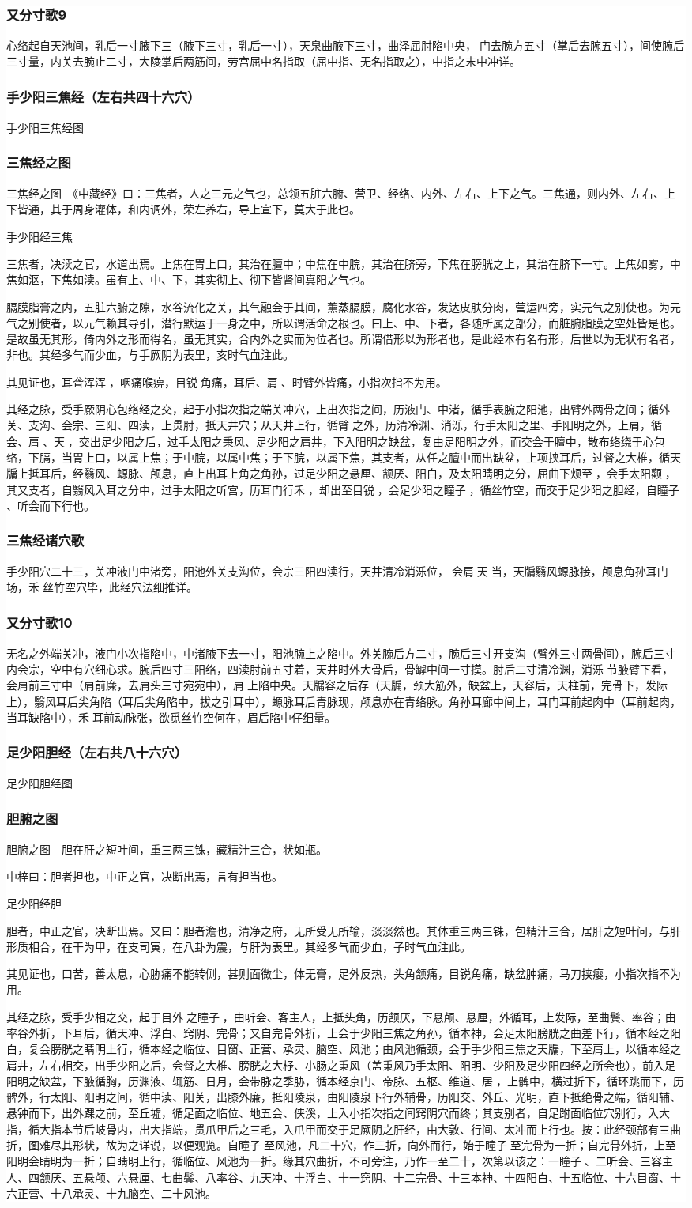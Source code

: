 ### 又分寸歌9

心络起自天池间，乳后一寸腋下三（腋下三寸，乳后一寸），天泉曲腋下三寸，曲泽屈肘陷中央， 门去腕方五寸（掌后去腕五寸），间使腕后三寸量，内关去腕止二寸，大陵掌后两筋间，劳宫屈中名指取（屈中指、无名指取之），中指之末中冲详。  

### 手少阳三焦经（左右共四十六穴）  

手少阳三焦经图  

### 三焦经之图  

三焦经之图　《中藏经》曰：三焦者，人之三元之气也，总领五脏六腑、营卫、经络、内外、左右、上下之气。三焦通，则内外、左右、上下皆通，其于周身灌体，和内调外，荣左养右，导上宣下，莫大于此也。  

手少阳经三焦  

 三焦者，决渎之官，水道出焉。上焦在胃上口，其治在膻中；中焦在中脘，其治在脐旁，下焦在膀胱之上，其治在脐下一寸。上焦如雾，中焦如沤，下焦如渎。虽有上、中、下，其实彻上、彻下皆肾间真阳之气也。  

膈膜脂膏之内，五脏六腑之隙，水谷流化之关，其气融会于其间，薰蒸膈膜，腐化水谷，发达皮肤分肉，营运四旁，实元气之别使也。为元气之别使者，以元气赖其导引，潜行默运于一身之中，所以谓活命之根也。曰上、中、下者，各随所属之部分，而脏腑脂膜之空处皆是也。是故虽无其形，倚内外之形而得名，虽无其实，合内外之实而为位者也。所谓借形以为形者也，是此经本有名有形，后世以为无状有名者，非也。其经多气而少血，与手厥阴为表里，亥时气血注此。  

其见证也，耳聋浑浑 ，咽痛喉痹，目锐 角痛，耳后、肩 、时臂外皆痛，小指次指不为用。  

其经之脉，受手厥阴心包络经之交，起于小指次指之端关冲穴，上出次指之间，历液门、中渚，循手表腕之阳池，出臂外两骨之间；循外关、支沟、会宗、三阳、四渎，上贯肘，抵天井穴；从天井上行，循臂 之外，历清冷渊、消泺，行手太阳之里、手阳明之外，上肩，循 会、肩 、天 ，交出足少阳之后，过手太阳之秉风、足少阳之肩井，下入阳明之缺盆，复由足阳明之外，而交会于膻中，散布络绕于心包络，下膈，当胃上口，以属上焦；于中脘，以属中焦；于下脘，以属下焦，其支者，从任之膻中而出缺盆，上项挟耳后，过督之大椎，循天牖上抵耳后，经翳风、螈脉、颅息，直上出耳上角之角孙，过足少阳之悬厘、颔厌、阳白，及太阳睛明之分，屈曲下颊至 ，会手太阳颧 ，其又支者，自翳风入耳之分中，过手太阳之听宫，历耳门行禾 ，却出至目锐 ，会足少阳之瞳子 ，循丝竹空，而交于足少阳之胆经，自瞳子 、听会而下行也。  

### 三焦经诸穴歌  

手少阳穴二十三，关冲液门中渚旁，阳池外关支沟位，会宗三阳四渎行，天井清冷消泺位， 会肩 天 当，天牖翳风螈脉接，颅息角孙耳门场，禾 丝竹空穴毕，此经穴法细推详。  

### 又分寸歌10

无名之外端关冲，液门小次指陷中，中渚腋下去一寸，阳池腕上之陷中。外关腕后方二寸，腕后三寸开支沟（臂外三寸两骨间），腕后三寸内会宗，空中有穴细心求。腕后四寸三阳络，四渎肘前五寸着，天井时外大骨后，骨罅中间一寸摸。肘后二寸清冷渊，消泺 节腋臂下看， 会肩前三寸中（肩前廉，去肩头三寸宛宛中），肩 上陷中央。天牖容之后存（天牖，颈大筋外，缺盆上，天容后，天柱前，完骨下，发际上），翳风耳后尖角陷（耳后尖角陷中，拔之引耳中），螈脉耳后青脉现，颅息亦在青络脉。角孙耳廊中间上，耳门耳前起肉中（耳前起肉，当耳缺陷中），禾 耳前动脉张，欲觅丝竹空何在，眉后陷中仔细量。  

### 足少阳胆经（左右共八十六穴）  

足少阳胆经图  

### 胆腑之图  

胆腑之图　胆在肝之短叶间，重三两三铢，藏精汁三合，状如瓶。  

中梓曰：胆者担也，中正之官，决断出焉，言有担当也。  

足少阳经胆  

 胆者，中正之官，决断出焉。又曰：胆者澹也，清净之府，无所受无所输，淡淡然也。其体重三两三铢，包精汁三合，居肝之短叶问，与肝形质相合，在干为甲，在支司寅，在八卦为震，与肝为表里。其经多气而少血，子时气血注此。  

其见证也，口苦，善太息，心胁痛不能转侧，甚则面微尘，体无膏，足外反热，头角颔痛，目锐角痛，缺盆肿痛，马刀挟瘿，小指次指不为用。  

其经之脉，受手少相之交，起于目外 之瞳子 ，由听会、客主人，上抵头角，历颔厌，下悬颅、悬厘，外循耳，上发际，至曲鬓、率谷；由率谷外折，下耳后，循天冲、浮白、窍阴、完骨；又自完骨外折，上会于少阳三焦之角孙，循本神，会足太阳膀胱之曲差下行，循本经之阳白，复会膀胱之睛明上行，循本经之临位、目窗、正营、承灵、脑空、风池；由风池循颈，会于手少阳三焦之天牖，下至肩上，以循本经之肩井，左右相交，出手少阳之后，会督之大椎、膀胱之大杼、小肠之秉风（盖秉风乃手太阳、阳明、少阳及足少阳四经之所会也），前入足阳明之缺盆，下腋循胸，历渊液、辄筋、日月，会带脉之季胁，循本经京门、帝脉、五枢、维道、居 ，上髀中，横过折下，循环跳而下，历髀外，行太阳、阳明之间，循中渎、阳关，出膝外廉，抵阳陵泉，由阳陵泉下行外辅骨，历阳交、外丘、光明，直下抵绝骨之端，循阳辅、悬钟而下，出外踝之前，至丘墟，循足面之临位、地五会、侠溪，上入小指次指之间窍阴穴而终；其支别者，自足跗面临位穴别行，入大指，循大指本节后岐骨内，出大指端，贯爪甲后之三毛，入爪甲而交于足厥阴之肝经，由大敦、行间、太冲而上行也。按：此经颈部有三曲折，图难尽其形状，故为之详说，以便观览。自瞳子 至风池，凡二十穴，作三折，向外而行，始于瞳子 至完骨为一折；自完骨外折，上至阳明会睛明为一折；自睛明上行，循临位、风池为一折。缘其穴曲折，不可旁注，乃作一至二十，次第以该之：一瞳子 、二听会、三容主人、四颔厌、五悬颅、六悬厘、七曲鬓、八率谷、九天冲、十浮白、十一窍阴、十二完骨、十三本神、十四阳白、十五临位、十六目窗、十六正营、十八承灵、十九脑空、二十风池。  
